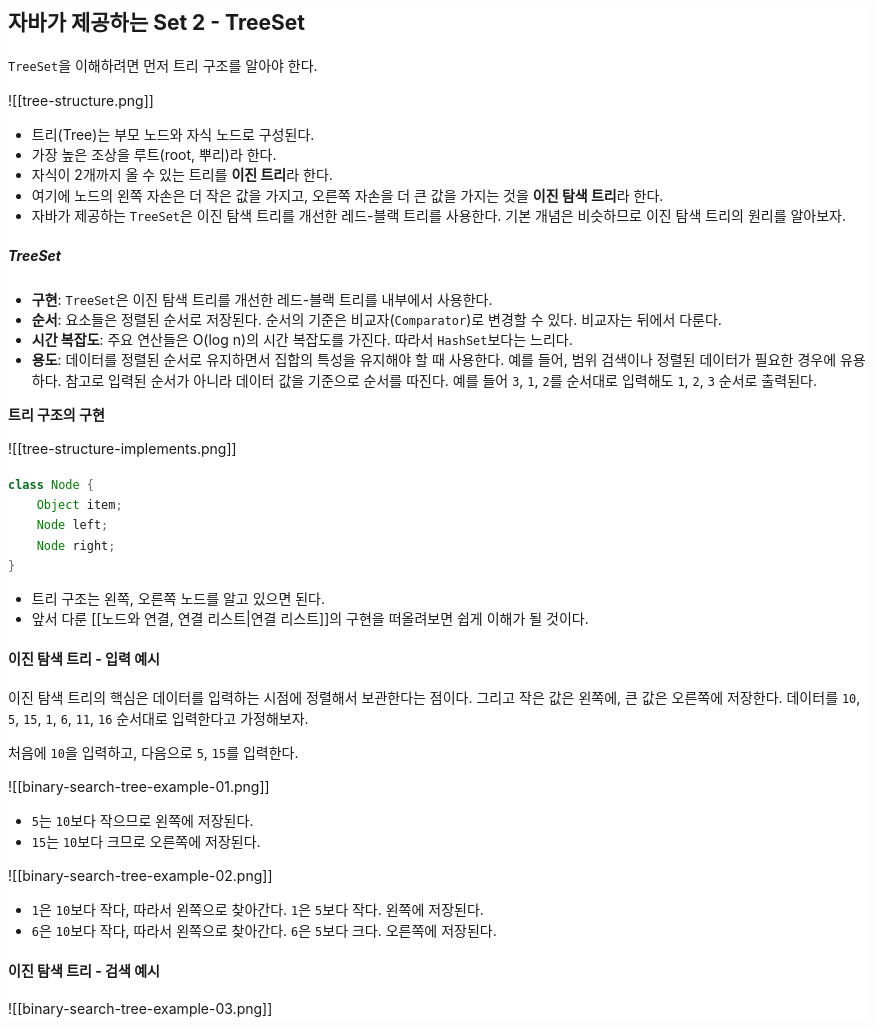 ## 자바가 제공하는 Set 2 - TreeSet

`TreeSet`을 이해하려면 먼저 트리 구조를 알아야 한다.

![[tree-structure.png]]
- 트리(Tree)는 부모 노드와 자식 노드로 구성된다.
- 가장 높은 조상을 루트(root, 뿌리)라 한다.
- 자식이 2개까지 올 수 있는 트리를 **이진 트리**라 한다.
- 여기에 노드의 왼쪽 자손은 더 작은 값을 가지고, 오른쪽 자손을 더 큰 값을 가지는 것을 **이진 탐색 트리**라 한다.
- 자바가 제공하는 `TreeSet`은 이진 탐색 트리를 개선한 레드-블랙 트리를 사용한다. 기본 개념은 비슷하므로 이진 탐색 트리의 원리를 알아보자.

##### TreeSet
- **구현**: `TreeSet`은 이진 탐색 트리를 개선한 레드-블랙 트리를 내부에서 사용한다.
- **순서**: 요소들은 정렬된 순서로 저장된다. 순서의 기준은 비교자(`Comparator`)로 변경할 수 있다. 비교자는 뒤에서 다룬다.
- **시간 복잡도**: 주요 연산들은 O(log n)의 시간 복잡도를 가진다. 따라서 `HashSet`보다는 느리다.
- **용도**: 데이터를 정렬된 순서로 유지하면서 집합의 특성을 유지해야 할 때 사용한다. 예를 들어, 범위 검색이나 정렬된 데이터가 필요한 경우에 유용하다. 참고로 입력된 순서가 아니라 데이터 값을 기준으로 순서를 따진다.
  예를 들어 `3`, `1`, `2`를 순서대로 입력해도 `1`, `2`, `3` 순서로 출력된다.

**트리 구조의 구현**

![[tree-structure-implements.png]]
```java
class Node {
	Object item;
	Node left;
	Node right;
}
```

- 트리 구조는 왼쪽, 오른쪽 노드를 알고 있으면 된다.
- 앞서 다룬 [[노드와 연결, 연결 리스트|연결 리스트]]의 구현을 떠올려보면 쉽게 이해가 될 것이다.

#### 이진 탐색 트리 - 입력 예시

이진 탐색 트리의 핵심은 데이터를 입력하는 시점에 정렬해서 보관한다는 점이다.
그리고 작은 값은 왼쪽에, 큰 값은 오른쪽에 저장한다.
데이터를 `10`, `5`, `15`, `1`, `6`, `11`, `16` 순서대로 입력한다고 가정해보자.

처음에 `10`을 입력하고, 다음으로 `5`, `15`를 입력한다.

![[binary-search-tree-example-01.png]]
- `5`는 `10`보다 작으므로 왼쪽에 저장된다.
- `15`는 `10`보다 크므로 오른쪽에 저장된다.


![[binary-search-tree-example-02.png]]
- `1`은 `10`보다 작다, 따라서 왼쪽으로 찾아간다. `1`은 `5`보다 작다. 왼쪽에 저장된다.
- `6`은 `10`보다 작다, 따라서 왼쪽으로 찾아간다. `6`은 `5`보다 크다. 오른쪽에 저장된다.

#### 이진 탐색 트리 - 검색 예시
![[binary-search-tree-example-03.png]]
